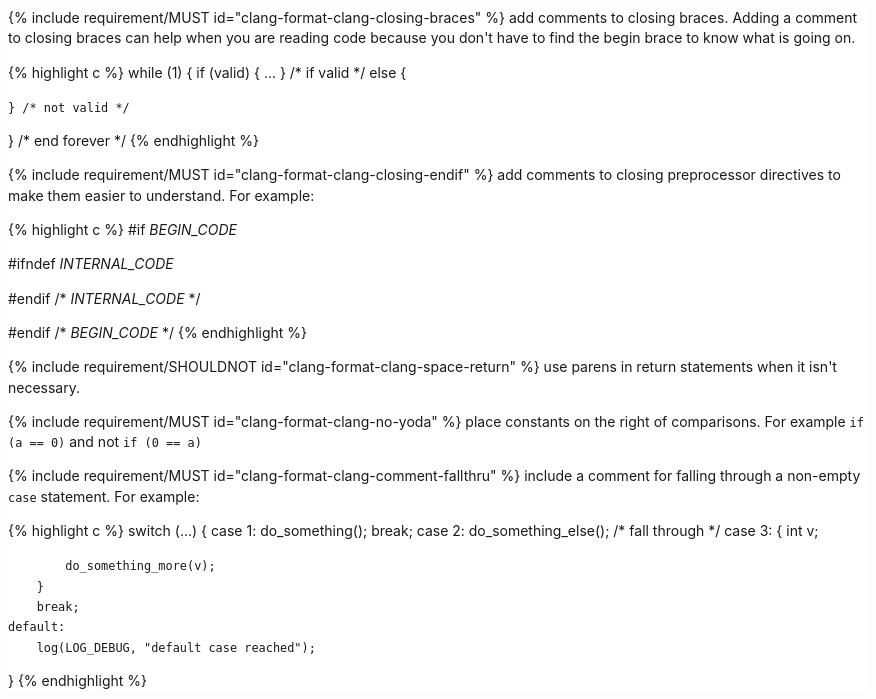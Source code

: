 {% include requirement/MUST id="clang-format-clang-closing-braces" %} add comments to closing braces.  Adding a comment to closing braces can help when you are reading code because you don't have to find the begin brace to know what is going on.

{% highlight c %}
while (1) {
    if (valid) {
        ...
    } /* if valid */
    else {

    } /* not valid */
} /* end forever */
{% endhighlight %}

{% include requirement/MUST id="clang-format-clang-closing-endif" %} add comments to closing preprocessor directives to make them easier to understand.  For example:

{% highlight c %}
#if _BEGIN_CODE_

#ifndef _INTERNAL_CODE_

#endif /* _INTERNAL_CODE_ */

#endif /* _BEGIN_CODE_ */
{% endhighlight %}


{% include requirement/SHOULDNOT id="clang-format-clang-space-return" %} use parens in return statements when it isn't necessary.

{% include requirement/MUST id="clang-format-clang-no-yoda" %} place constants on the right of comparisons. For example `if (a == 0)` and not `if (0 == a)`

{% include requirement/MUST id="clang-format-clang-comment-fallthru" %} include a comment for falling through a non-empty `case` statement.  For example:

{% highlight c %}
switch (...) {
    case 1:
        do_something();
        break;
    case 2:
        do_something_else();
        /* fall through */
    case 3: 
        {
            int v;

            do_something_more(v);
        }
        break;
    default:
        log(LOG_DEBUG, "default case reached");
}
{% endhighlight %}
